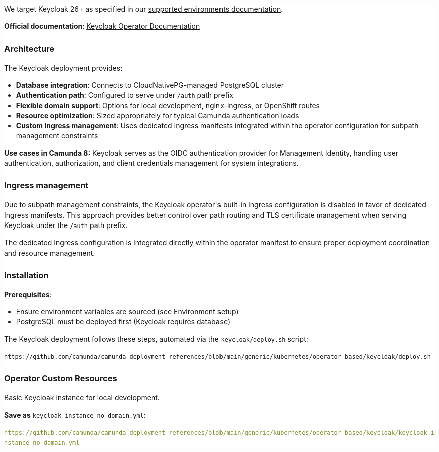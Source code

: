 We target Keycloak 26+ as specified in our [supported environments documentation](/reference/supported-environments.md).

**Official documentation**: [Keycloak Operator Documentation](https://www.keycloak.org/operator/installation)

### Architecture

The Keycloak deployment provides:

- **Database integration**: Connects to CloudNativePG-managed PostgreSQL cluster
- **Authentication path**: Configured to serve under `/auth` path prefix
- **Flexible domain support**: Options for local development, [nginx-ingress](https://kubernetes.github.io/ingress-nginx/), or [OpenShift routes](https://docs.redhat.com/en/documentation/openshift_container_platform/4.11/html/networking/configuring-routes)
- **Resource optimization**: Sized appropriately for typical Camunda authentication loads
- **Custom Ingress management**: Uses dedicated Ingress manifests integrated within the operator configuration for subpath management constraints

**Use cases in Camunda 8:**
Keycloak serves as the OIDC authentication provider for Management Identity, handling user authentication, authorization, and client credentials management for system integrations.

### Ingress management

Due to subpath management constraints, the Keycloak operator's built-in Ingress configuration is disabled in favor of dedicated Ingress manifests. This approach provides better control over path routing and TLS certificate management when serving Keycloak under the `/auth` path prefix.

The dedicated Ingress configuration is integrated directly within the operator manifest to ensure proper deployment coordination and resource management.

### Installation

**Prerequisites**:

- Ensure environment variables are sourced (see [Environment setup](#step-2-environment-setup))
- PostgreSQL must be deployed first (Keycloak requires database)

The Keycloak deployment follows these steps, automated via the `keycloak/deploy.sh` script:

```bash reference
https://github.com/camunda/camunda-deployment-references/blob/main/generic/kubernetes/operator-based/keycloak/deploy.sh
```

### Operator Custom Resources

<Tabs groupId="keycloak-cr">
  <TabItem value="no-domain" label="Local deployment" default>

Basic Keycloak instance for local development.

**Save as** `keycloak-instance-no-domain.yml`:

```yaml reference
https://github.com/camunda/camunda-deployment-references/blob/main/generic/kubernetes/operator-based/keycloak/keycloak-instance-no-domain.yml
```
